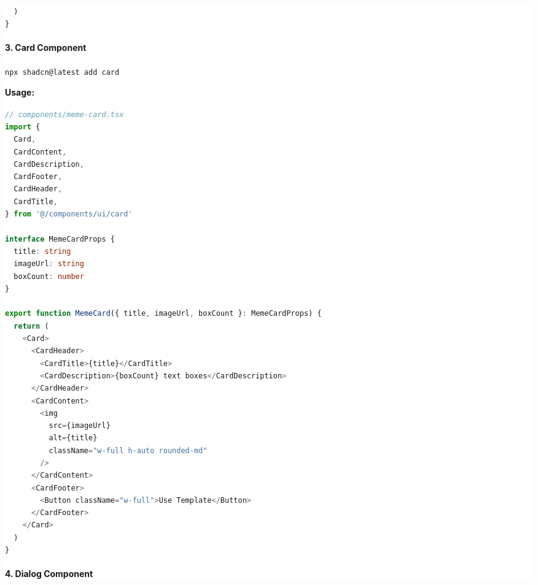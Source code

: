 ```typescript
  )
}
```

#### 3. Card Component

```bash
npx shadcn@latest add card
```

**Usage:**

```typescript
// components/meme-card.tsx
import {
  Card,
  CardContent,
  CardDescription,
  CardFooter,
  CardHeader,
  CardTitle,
} from '@/components/ui/card'

interface MemeCardProps {
  title: string
  imageUrl: string
  boxCount: number
}

export function MemeCard({ title, imageUrl, boxCount }: MemeCardProps) {
  return (
    <Card>
      <CardHeader>
        <CardTitle>{title}</CardTitle>
        <CardDescription>{boxCount} text boxes</CardDescription>
      </CardHeader>
      <CardContent>
        <img
          src={imageUrl}
          alt={title}
          className="w-full h-auto rounded-md"
        />
      </CardContent>
      <CardFooter>
        <Button className="w-full">Use Template</Button>
      </CardFooter>
    </Card>
  )
}
```

#### 4. Dialog Component
